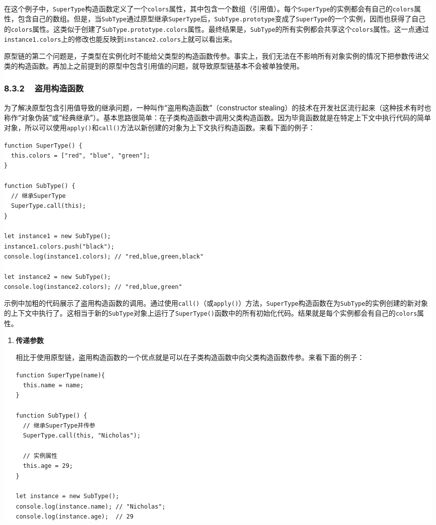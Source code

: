    在这个例子中，`SuperType`构造函数定义了一个`colors`属性，其中包含一个数组（引用值）。每个`SuperType`的实例都会有自己的`colors`属性，包含自己的数组。但是，当`SubType`通过原型继承`SuperType`后，`SubType.prototype`变成了`SuperType`的一个实例，因而也获得了自己的`colors`属性。这类似于创建了`SubType.prototype.colors`属性。最终结果是，`SubType`的所有实例都会共享这个`colors`属性。这一点通过`instance1.colors`上的修改也能反映到`instance2.colors`上就可以看出来。

   原型链的第二个问题是，子类型在实例化时不能给父类型的构造函数传参。事实上，我们无法在不影响所有对象实例的情况下把参数传进父类的构造函数。再加上之前提到的原型中包含引用值的问题，就导致原型链基本不会被单独使用。

### 8.3.2 　盗用构造函数

为了解决原型包含引用值导致的继承问题，一种叫作“盗用构造函数”（constructor stealing）的技术在开发社区流行起来（这种技术有时也称作“对象伪装”或“经典继承”）。基本思路很简单：在子类构造函数中调用父类构造函数。因为毕竟函数就是在特定上下文中执行代码的简单对象，所以可以使用`apply()`和`call()`方法以新创建的对象为上下文执行构造函数。来看下面的例子：

```
function SuperType() {
  this.colors = ["red", "blue", "green"];
}

function SubType() {
  // 继承SuperType
  SuperType.call(this);
}

let instance1 = new SubType();
instance1.colors.push("black");
console.log(instance1.colors); // "red,blue,green,black"

let instance2 = new SubType();
console.log(instance2.colors); // "red,blue,green"
```

示例中加粗的代码展示了盗用构造函数的调用。通过使用`call()`（或`apply()`）方法，`SuperType`构造函数在为`SubType`的实例创建的新对象的上下文中执行了。这相当于新的`SubType`对象上运行了`SuperType()`函数中的所有初始化代码。结果就是每个实例都会有自己的`colors`属性。

1. **传递参数**

   相比于使用原型链，盗用构造函数的一个优点就是可以在子类构造函数中向父类构造函数传参。来看下面的例子：

   ```
   function SuperType(name){
     this.name = name;
   }

   function SubType() {
     // 继承SuperType并传参
     SuperType.call(this, "Nicholas");

     // 实例属性
     this.age = 29;
   }

   let instance = new SubType();
   console.log(instance.name); // "Nicholas";
   console.log(instance.age);  // 29
   ```


  [sym]: 'foo'